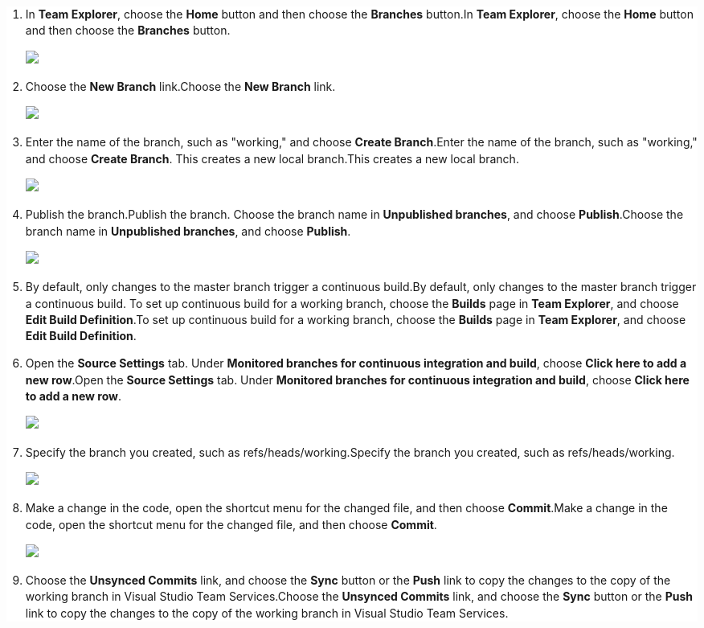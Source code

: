 1. <span data-ttu-id="aeb01-207">In **Team Explorer**, choose the **Home** button and then choose the **Branches** button.</span><span class="sxs-lookup"><span data-stu-id="aeb01-207">In **Team Explorer**, choose the **Home** button and then choose the **Branches** button.</span></span>
   
    ![][40]
2. <span data-ttu-id="aeb01-208">Choose the **New Branch** link.</span><span class="sxs-lookup"><span data-stu-id="aeb01-208">Choose the **New Branch** link.</span></span>
   
    ![][41]
3. <span data-ttu-id="aeb01-209">Enter the name of the branch, such as "working," and choose **Create Branch**.</span><span class="sxs-lookup"><span data-stu-id="aeb01-209">Enter the name of the branch, such as "working," and choose **Create Branch**.</span></span> <span data-ttu-id="aeb01-210">This creates a new local branch.</span><span class="sxs-lookup"><span data-stu-id="aeb01-210">This creates a new local branch.</span></span>
   
    ![][42]
4. <span data-ttu-id="aeb01-211">Publish the branch.</span><span class="sxs-lookup"><span data-stu-id="aeb01-211">Publish the branch.</span></span> <span data-ttu-id="aeb01-212">Choose the branch name in **Unpublished branches**, and choose **Publish**.</span><span class="sxs-lookup"><span data-stu-id="aeb01-212">Choose the branch name in **Unpublished branches**, and choose **Publish**.</span></span>
   
    ![][44]
5. <span data-ttu-id="aeb01-213">By default, only changes to the master branch trigger a continuous build.</span><span class="sxs-lookup"><span data-stu-id="aeb01-213">By default, only changes to the master branch trigger a continuous build.</span></span> <span data-ttu-id="aeb01-214">To set up continuous build for a working branch, choose the **Builds** page in **Team Explorer**, and choose **Edit Build Definition**.</span><span class="sxs-lookup"><span data-stu-id="aeb01-214">To set up continuous build for a working branch, choose the **Builds** page in **Team Explorer**, and choose **Edit Build Definition**.</span></span>
6. <span data-ttu-id="aeb01-215">Open the **Source Settings** tab. Under **Monitored branches for continuous integration and build**, choose **Click here to add a new row**.</span><span class="sxs-lookup"><span data-stu-id="aeb01-215">Open the **Source Settings** tab. Under **Monitored branches for continuous integration and build**, choose **Click here to add a new row**.</span></span>
   
    ![][47]
7. <span data-ttu-id="aeb01-216">Specify the branch you created, such as refs/heads/working.</span><span class="sxs-lookup"><span data-stu-id="aeb01-216">Specify the branch you created, such as refs/heads/working.</span></span>
   
    ![][48]
8. <span data-ttu-id="aeb01-217">Make a change in the code, open the shortcut menu for the changed file, and then choose **Commit**.</span><span class="sxs-lookup"><span data-stu-id="aeb01-217">Make a change in the code, open the shortcut menu for the changed file, and then choose **Commit**.</span></span>
   
    ![][43]
9. <span data-ttu-id="aeb01-218">Choose the **Unsynced Commits** link, and choose  the **Sync** button or the **Push** link to copy the changes to the copy of the working branch in Visual Studio Team Services.</span><span class="sxs-lookup"><span data-stu-id="aeb01-218">Choose the **Unsynced Commits** link, and choose  the **Sync** button or the **Push** link to copy the changes to the copy of the working branch in Visual Studio Team Services.</span></span>
   

[0]: ./media/cloud-services-continuous-delivery-use-vso/tfs0.PNG
[1]: ./media/cloud-services-continuous-delivery-use-vso-git/CreateTeamProjectInGit.PNG
[2]: ./media/cloud-services-continuous-delivery-use-vso/tfs2.png
[3]: https://docstestmedia1.blob.core.windows.net/azure-media/articles/cloud-services/media/cloud-services-continuous-delivery-use-vso-git/CloneThisRepository.PNG
[4]: https://docstestmedia1.blob.core.windows.net/azure-media/articles/cloud-services/media/cloud-services-continuous-delivery-use-vso-git/CreateNewSolutionInClonedRepo.PNG
[7]: https://docstestmedia1.blob.core.windows.net/azure-media/articles/cloud-services/media/cloud-services-continuous-delivery-use-vso-git/CommitMenuItem.PNG
[8]: https://docstestmedia1.blob.core.windows.net/azure-media/articles/cloud-services/media/cloud-services-continuous-delivery-use-vso-git/CommitAChange2.PNG
[9]: https://docstestmedia1.blob.core.windows.net/azure-media/articles/cloud-services/media/cloud-services-continuous-delivery-use-vso-git/CreateCloudService.PNG
[10]: https://docstestmedia1.blob.core.windows.net/azure-media/articles/cloud-services/media/cloud-services-continuous-delivery-use-vso-git/SetUpPublishingWithVSO.PNG
[11]: https://docstestmedia1.blob.core.windows.net/azure-media/articles/cloud-services/media/cloud-services-continuous-delivery-use-vso-git/AuthorizeConnection.PNG
[12]: https://docstestmedia1.blob.core.windows.net/azure-media/articles/cloud-services/media/cloud-services-continuous-delivery-use-vso-git/ConnectionRequest.PNG
[13]: https://docstestmedia1.blob.core.windows.net/azure-media/articles/cloud-services/media/cloud-services-continuous-delivery-use-vso-git/ChooseARepo3.PNG
[14]: https://docstestmedia1.blob.core.windows.net/azure-media/articles/cloud-services/media/cloud-services-continuous-delivery-use-vso/tfs14.png
[15]: https://docstestmedia1.blob.core.windows.net/azure-media/articles/cloud-services/media/cloud-services-continuous-delivery-use-vso/tfs15.png
[16]: https://docstestmedia1.blob.core.windows.net/azure-media/articles/cloud-services/media/cloud-services-continuous-delivery-use-vso/tfs16.png
[17]: https://docstestmedia1.blob.core.windows.net/azure-media/articles/cloud-services/media/cloud-services-continuous-delivery-use-vso-git/tfs17.png
[18]: https://docstestmedia1.blob.core.windows.net/azure-media/articles/cloud-services/media/cloud-services-continuous-delivery-use-vso-git/MakeACodeChange.PNG
[20]: https://docstestmedia1.blob.core.windows.net/azure-media/articles/cloud-services/media/cloud-services-continuous-delivery-use-vso-git/CommitAChange2.PNG
[21]: https://docstestmedia1.blob.core.windows.net/azure-media/articles/cloud-services/media/cloud-services-continuous-delivery-use-vso-git/TeamExplorerHome.png
[22]: https://docstestmedia1.blob.core.windows.net/azure-media/articles/cloud-services/media/cloud-services-continuous-delivery-use-vso-git/TeamExplorerBuilds.PNG
[23]: https://docstestmedia1.blob.core.windows.net/azure-media/articles/cloud-services/media/cloud-services-continuous-delivery-use-vso-git/BuildInQueue.png
[24]: https://docstestmedia1.blob.core.windows.net/azure-media/articles/cloud-services/media/cloud-services-continuous-delivery-use-vso/tfs24.png
[25]: https://docstestmedia1.blob.core.windows.net/azure-media/articles/cloud-services/media/cloud-services-continuous-delivery-use-vso-git/tfs25.png
[26]: https://docstestmedia1.blob.core.windows.net/azure-media/articles/cloud-services/media/cloud-services-continuous-delivery-use-vso-git/tfs26.png
[27]: https://docstestmedia1.blob.core.windows.net/azure-media/articles/cloud-services/media/cloud-services-continuous-delivery-use-vso-git/ProcessTab.PNG
[28]: https://docstestmedia1.blob.core.windows.net/azure-media/articles/cloud-services/media/cloud-services-continuous-delivery-use-vso-git/tfs28.png
[29]: https://docstestmedia1.blob.core.windows.net/azure-media/articles/cloud-services/media/cloud-services-continuous-delivery-use-vso-git/tfs29.png
[30]: https://docstestmedia1.blob.core.windows.net/azure-media/articles/cloud-services/media/cloud-services-continuous-delivery-use-vso-git/tfs30.png
[31]: https://docstestmedia1.blob.core.windows.net/azure-media/articles/cloud-services/media/cloud-services-continuous-delivery-use-vso-git/tfs31.png
[32]: https://docstestmedia1.blob.core.windows.net/azure-media/articles/cloud-services/media/cloud-services-continuous-delivery-use-vso-git/tfs32.png
[33]: https://docstestmedia1.blob.core.windows.net/azure-media/articles/cloud-services/media/cloud-services-continuous-delivery-use-vso-git/tfs33.png
[34]: https://docstestmedia1.blob.core.windows.net/azure-media/articles/cloud-services/media/cloud-services-continuous-delivery-use-vso-git/tfs34.png
[35]: https://docstestmedia1.blob.core.windows.net/azure-media/articles/cloud-services/media/cloud-services-continuous-delivery-use-vso-git/tfs35.png
[36]: ./media/cloud-services-continuous-delivery-use-vso/tfs36.PNG
[37]: ./media/cloud-services-continuous-delivery-use-vso-git/CreateANewAccount.PNG
[38]: https://docstestmedia1.blob.core.windows.net/azure-media/articles/cloud-services/media/cloud-services-continuous-delivery-use-vso-git/SyncChanges2.PNG
[39]: https://docstestmedia1.blob.core.windows.net/azure-media/articles/cloud-services/media/cloud-services-continuous-delivery-use-vso-git/PushCurrentBranch.PNG
[40]: https://docstestmedia1.blob.core.windows.net/azure-media/articles/cloud-services/media/cloud-services-continuous-delivery-use-vso-git/BranchesInTeamExplorer.PNG
[41]: https://docstestmedia1.blob.core.windows.net/azure-media/articles/cloud-services/media/cloud-services-continuous-delivery-use-vso-git/NewBranch.PNG
[42]: https://docstestmedia1.blob.core.windows.net/azure-media/articles/cloud-services/media/cloud-services-continuous-delivery-use-vso-git/CreateBranch.PNG
[43]: https://docstestmedia1.blob.core.windows.net/azure-media/articles/cloud-services/media/cloud-services-continuous-delivery-use-vso-git/CommitAChange2.PNG
[44]: https://docstestmedia1.blob.core.windows.net/azure-media/articles/cloud-services/media/cloud-services-continuous-delivery-use-vso-git/PublishBranch.PNG
[45]: https://docstestmedia1.blob.core.windows.net/azure-media/articles/cloud-services/media/cloud-services-continuous-delivery-use-vso-git/SyncChanges2.PNG
[47]: https://docstestmedia1.blob.core.windows.net/azure-media/articles/cloud-services/media/cloud-services-continuous-delivery-use-vso-git/SourceSettingsPage.PNG
[48]: https://docstestmedia1.blob.core.windows.net/azure-media/articles/cloud-services/media/cloud-services-continuous-delivery-use-vso-git/IncludeWorkingBranch.PNG